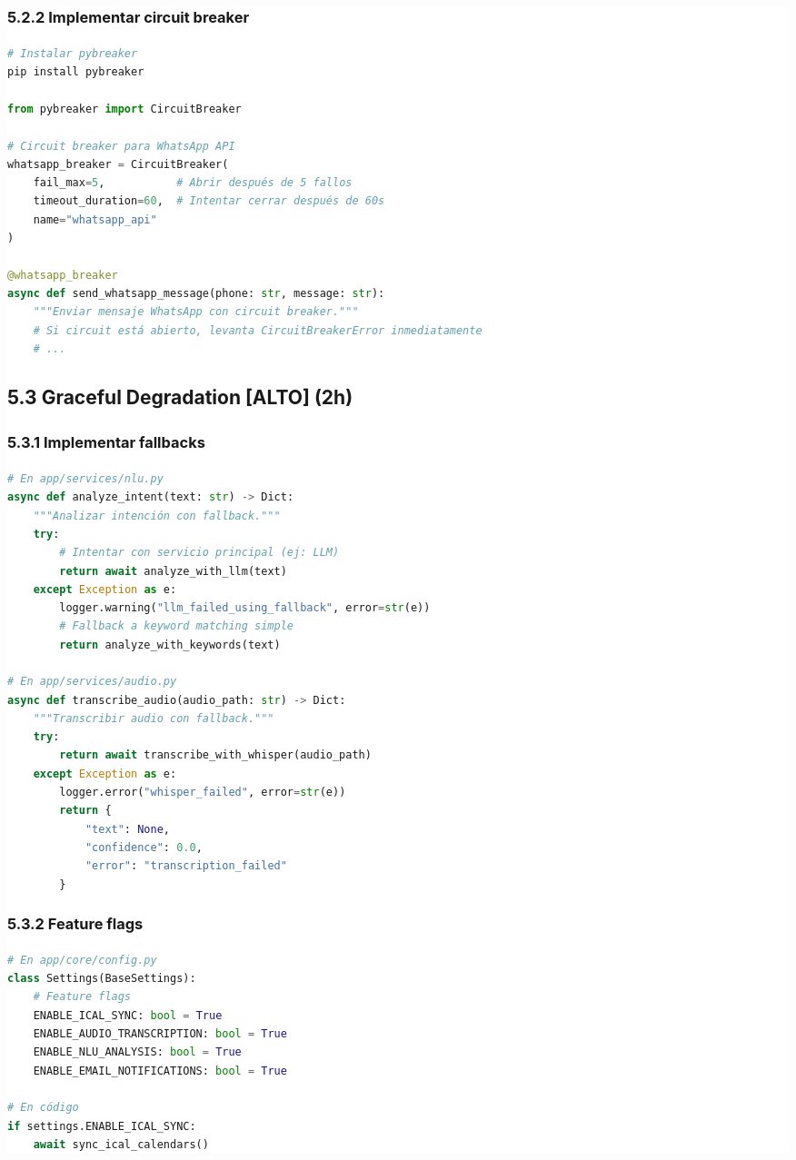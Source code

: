 ### 5.2.2 Implementar circuit breaker
```python
# Instalar pybreaker
pip install pybreaker

from pybreaker import CircuitBreaker

# Circuit breaker para WhatsApp API
whatsapp_breaker = CircuitBreaker(
    fail_max=5,           # Abrir después de 5 fallos
    timeout_duration=60,  # Intentar cerrar después de 60s
    name="whatsapp_api"
)

@whatsapp_breaker
async def send_whatsapp_message(phone: str, message: str):
    """Enviar mensaje WhatsApp con circuit breaker."""
    # Si circuit está abierto, levanta CircuitBreakerError inmediatamente
    # ...
```

## 5.3 Graceful Degradation [ALTO] (2h)

### 5.3.1 Implementar fallbacks
```python
# En app/services/nlu.py
async def analyze_intent(text: str) -> Dict:
    """Analizar intención con fallback."""
    try:
        # Intentar con servicio principal (ej: LLM)
        return await analyze_with_llm(text)
    except Exception as e:
        logger.warning("llm_failed_using_fallback", error=str(e))
        # Fallback a keyword matching simple
        return analyze_with_keywords(text)

# En app/services/audio.py
async def transcribe_audio(audio_path: str) -> Dict:
    """Transcribir audio con fallback."""
    try:
        return await transcribe_with_whisper(audio_path)
    except Exception as e:
        logger.error("whisper_failed", error=str(e))
        return {
            "text": None,
            "confidence": 0.0,
            "error": "transcription_failed"
        }
```

### 5.3.2 Feature flags
```python
# En app/core/config.py
class Settings(BaseSettings):
    # Feature flags
    ENABLE_ICAL_SYNC: bool = True
    ENABLE_AUDIO_TRANSCRIPTION: bool = True
    ENABLE_NLU_ANALYSIS: bool = True
    ENABLE_EMAIL_NOTIFICATIONS: bool = True

# En código
if settings.ENABLE_ICAL_SYNC:
    await sync_ical_calendars()
```